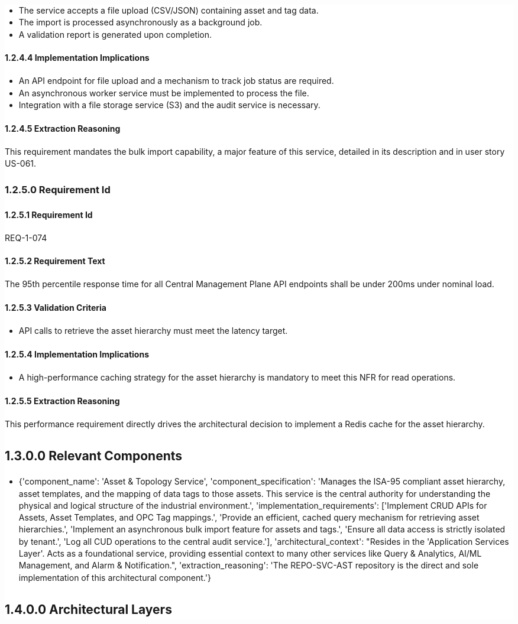 - The service accepts a file upload (CSV/JSON) containing asset and tag data.
- The import is processed asynchronously as a background job.
- A validation report is generated upon completion.

#### 1.2.4.4 Implementation Implications

- An API endpoint for file upload and a mechanism to track job status are required.
- An asynchronous worker service must be implemented to process the file.
- Integration with a file storage service (S3) and the audit service is necessary.

#### 1.2.4.5 Extraction Reasoning

This requirement mandates the bulk import capability, a major feature of this service, detailed in its description and in user story US-061.

### 1.2.5.0 Requirement Id

#### 1.2.5.1 Requirement Id

REQ-1-074

#### 1.2.5.2 Requirement Text

The 95th percentile response time for all Central Management Plane API endpoints shall be under 200ms under nominal load.

#### 1.2.5.3 Validation Criteria

- API calls to retrieve the asset hierarchy must meet the latency target.

#### 1.2.5.4 Implementation Implications

- A high-performance caching strategy for the asset hierarchy is mandatory to meet this NFR for read operations.

#### 1.2.5.5 Extraction Reasoning

This performance requirement directly drives the architectural decision to implement a Redis cache for the asset hierarchy.

## 1.3.0.0 Relevant Components

- {'component_name': 'Asset & Topology Service', 'component_specification': 'Manages the ISA-95 compliant asset hierarchy, asset templates, and the mapping of data tags to those assets. This service is the central authority for understanding the physical and logical structure of the industrial environment.', 'implementation_requirements': ['Implement CRUD APIs for Assets, Asset Templates, and OPC Tag mappings.', 'Provide an efficient, cached query mechanism for retrieving asset hierarchies.', 'Implement an asynchronous bulk import feature for assets and tags.', 'Ensure all data access is strictly isolated by tenant.', 'Log all CUD operations to the central audit service.'], 'architectural_context': "Resides in the 'Application Services Layer'. Acts as a foundational service, providing essential context to many other services like Query & Analytics, AI/ML Management, and Alarm & Notification.", 'extraction_reasoning': 'The REPO-SVC-AST repository is the direct and sole implementation of this architectural component.'}

## 1.4.0.0 Architectural Layers
